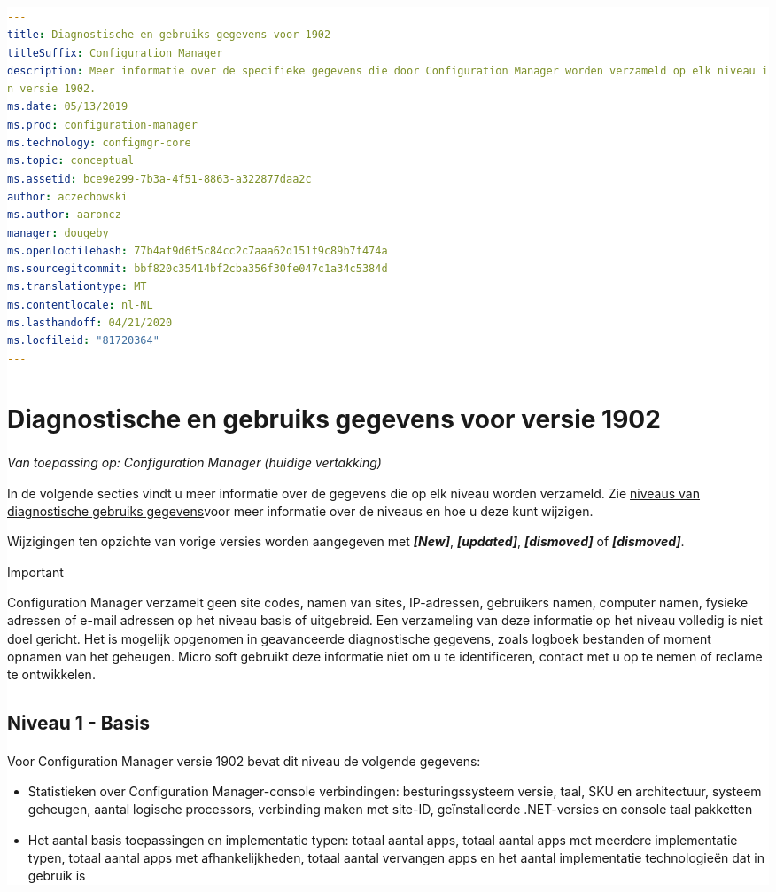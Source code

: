 ```yaml
---
title: Diagnostische en gebruiks gegevens voor 1902
titleSuffix: Configuration Manager
description: Meer informatie over de specifieke gegevens die door Configuration Manager worden verzameld op elk niveau in versie 1902.
ms.date: 05/13/2019
ms.prod: configuration-manager
ms.technology: configmgr-core
ms.topic: conceptual
ms.assetid: bce9e299-7b3a-4f51-8863-a322877daa2c
author: aczechowski
ms.author: aaroncz
manager: dougeby
ms.openlocfilehash: 77b4af9d6f5c84cc2c7aaa62d151f9c89b7f474a
ms.sourcegitcommit: bbf820c35414bf2cba356f30fe047c1a34c5384d
ms.translationtype: MT
ms.contentlocale: nl-NL
ms.lasthandoff: 04/21/2020
ms.locfileid: "81720364"
---
```

# <a name="diagnostic-and-usage-data-for-version-1902"></a>Diagnostische en gebruiks gegevens voor versie 1902

*Van toepassing op: Configuration Manager (huidige vertakking)*

In de volgende secties vindt u meer informatie over de gegevens die op elk niveau worden verzameld. Zie [niveaus van diagnostische gebruiks gegevens](levels-overview.md)voor meer informatie over de niveaus en hoe u deze kunt wijzigen.

Wijzigingen ten opzichte van vorige versies worden aangegeven met ***[New]***, ***[updated]***, ***[dismoved]*** of ***[dismoved]***.

> [!IMPORTANT]
> Configuration Manager verzamelt geen site codes, namen van sites, IP-adressen, gebruikers namen, computer namen, fysieke adressen of e-mail adressen op het niveau basis of uitgebreid. Een verzameling van deze informatie op het niveau volledig is niet doel gericht. Het is mogelijk opgenomen in geavanceerde diagnostische gegevens, zoals logboek bestanden of moment opnamen van het geheugen. Micro soft gebruikt deze informatie niet om u te identificeren, contact met u op te nemen of reclame te ontwikkelen.

## <a name="level-1---basic"></a><a name="bkmk_level1"></a> Niveau 1 - Basis

Voor Configuration Manager versie 1902 bevat dit niveau de volgende gegevens:

- Statistieken over Configuration Manager-console verbindingen: besturingssysteem versie, taal, SKU en architectuur, systeem geheugen, aantal logische processors, verbinding maken met site-ID, geïnstalleerde .NET-versies en console taal pakketten

- Het aantal basis toepassingen en implementatie typen: totaal aantal apps, totaal aantal apps met meerdere implementatie typen, totaal aantal apps met afhankelijkheden, totaal aantal vervangen apps en het aantal implementatie technologieën dat in gebruik is
